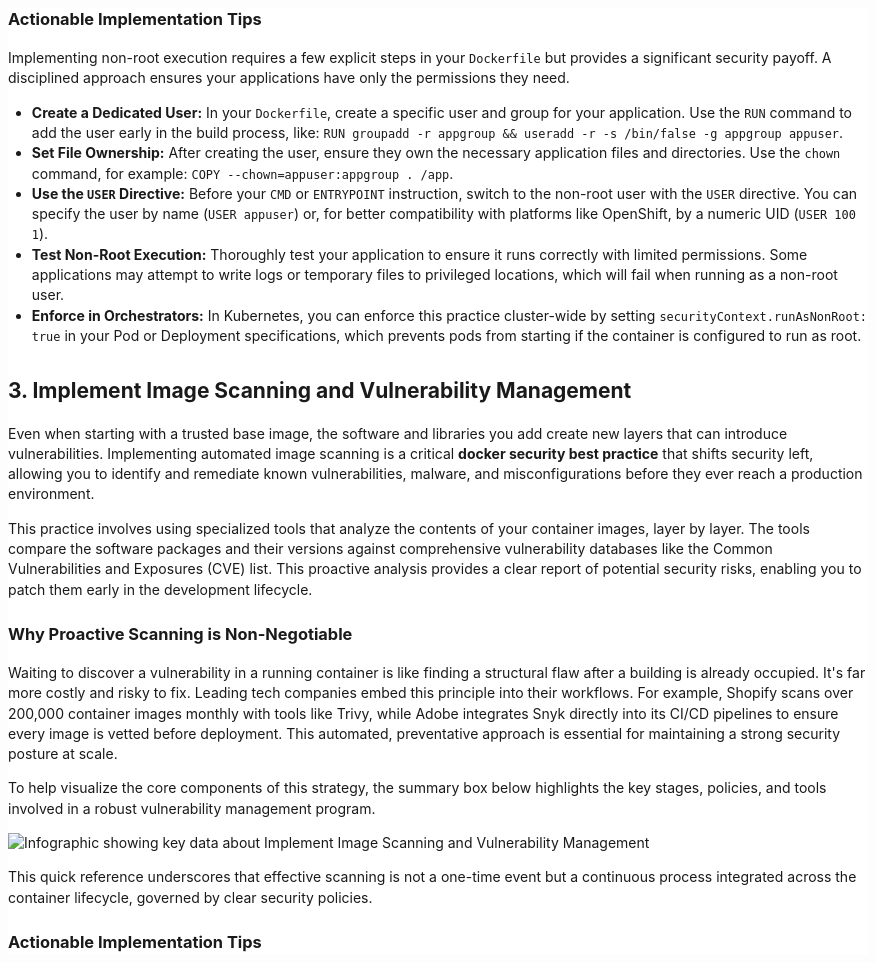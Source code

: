 ### Actionable Implementation Tips

Implementing non-root execution requires a few explicit steps in your `Dockerfile` but provides a significant security payoff. A disciplined approach ensures your applications have only the permissions they need.

*   **Create a Dedicated User:** In your `Dockerfile`, create a specific user and group for your application. Use the `RUN` command to add the user early in the build process, like: `RUN groupadd -r appgroup && useradd -r -s /bin/false -g appgroup appuser`.
*   **Set File Ownership:** After creating the user, ensure they own the necessary application files and directories. Use the `chown` command, for example: `COPY --chown=appuser:appgroup . /app`.
*   **Use the `USER` Directive:** Before your `CMD` or `ENTRYPOINT` instruction, switch to the non-root user with the `USER` directive. You can specify the user by name (`USER appuser`) or, for better compatibility with platforms like OpenShift, by a numeric UID (`USER 1001`).
*   **Test Non-Root Execution:** Thoroughly test your application to ensure it runs correctly with limited permissions. Some applications may attempt to write logs or temporary files to privileged locations, which will fail when running as a non-root user.
*   **Enforce in Orchestrators:** In Kubernetes, you can enforce this practice cluster-wide by setting `securityContext.runAsNonRoot: true` in your Pod or Deployment specifications, which prevents pods from starting if the container is configured to run as root.

## 3. Implement Image Scanning and Vulnerability Management

Even when starting with a trusted base image, the software and libraries you add create new layers that can introduce vulnerabilities. Implementing automated image scanning is a critical **docker security best practice** that shifts security left, allowing you to identify and remediate known vulnerabilities, malware, and misconfigurations before they ever reach a production environment.

This practice involves using specialized tools that analyze the contents of your container images, layer by layer. The tools compare the software packages and their versions against comprehensive vulnerability databases like the Common Vulnerabilities and Exposures (CVE) list. This proactive analysis provides a clear report of potential security risks, enabling you to patch them early in the development lifecycle.

### Why Proactive Scanning is Non-Negotiable

Waiting to discover a vulnerability in a running container is like finding a structural flaw after a building is already occupied. It's far more costly and risky to fix. Leading tech companies embed this principle into their workflows. For example, Shopify scans over 200,000 container images monthly with tools like Trivy, while Adobe integrates Snyk directly into its CI/CD pipelines to ensure every image is vetted before deployment. This automated, preventative approach is essential for maintaining a strong security posture at scale.

To help visualize the core components of this strategy, the summary box below highlights the key stages, policies, and tools involved in a robust vulnerability management program.

![Infographic showing key data about Implement Image Scanning and Vulnerability Management](https://cdn.outrank.so/fa6f58f4-0556-42c4-aa95-73bd51bc70b8/infographic-ba5f9250-ceec-4f36-9bfa-986453b58fbc.jpg)

This quick reference underscores that effective scanning is not a one-time event but a continuous process integrated across the container lifecycle, governed by clear security policies.

### Actionable Implementation Tips
